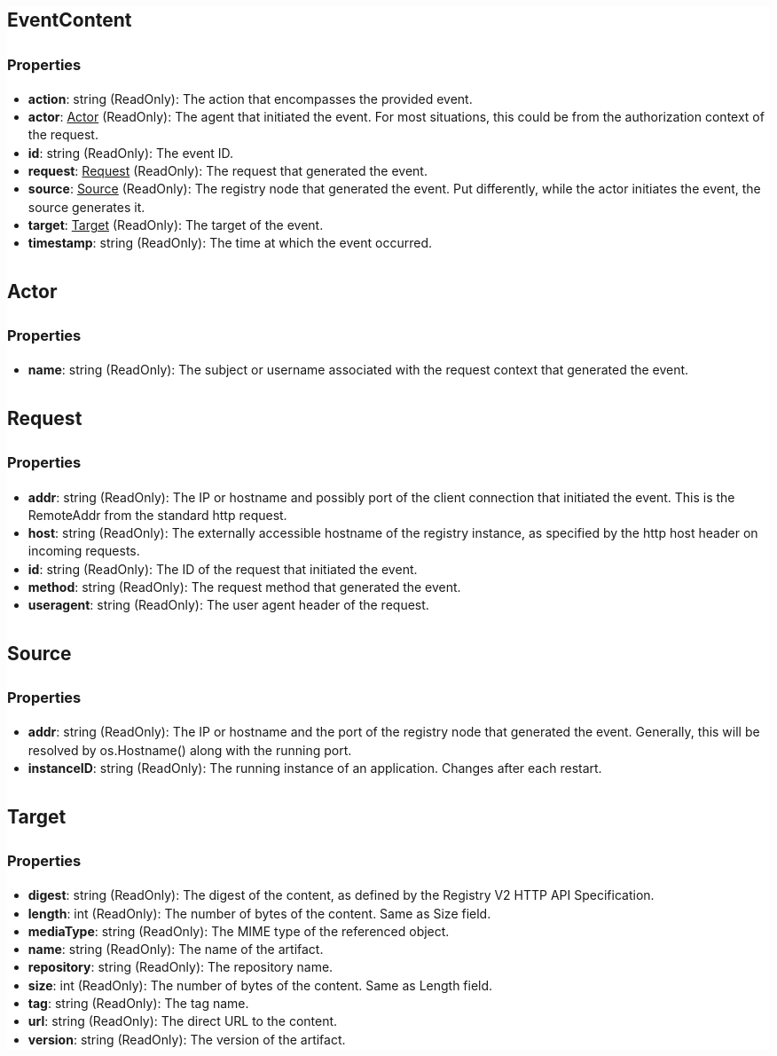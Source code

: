 ## EventContent
### Properties
* **action**: string (ReadOnly): The action that encompasses the provided event.
* **actor**: [Actor](#actor) (ReadOnly): The agent that initiated the event. For most situations, this could be from the authorization context of the request.
* **id**: string (ReadOnly): The event ID.
* **request**: [Request](#request) (ReadOnly): The request that generated the event.
* **source**: [Source](#source) (ReadOnly): The registry node that generated the event. Put differently, while the actor initiates the event, the source generates it.
* **target**: [Target](#target) (ReadOnly): The target of the event.
* **timestamp**: string (ReadOnly): The time at which the event occurred.

## Actor
### Properties
* **name**: string (ReadOnly): The subject or username associated with the request context that generated the event.

## Request
### Properties
* **addr**: string (ReadOnly): The IP or hostname and possibly port of the client connection that initiated the event. This is the RemoteAddr from the standard http request.
* **host**: string (ReadOnly): The externally accessible hostname of the registry instance, as specified by the http host header on incoming requests.
* **id**: string (ReadOnly): The ID of the request that initiated the event.
* **method**: string (ReadOnly): The request method that generated the event.
* **useragent**: string (ReadOnly): The user agent header of the request.

## Source
### Properties
* **addr**: string (ReadOnly): The IP or hostname and the port of the registry node that generated the event. Generally, this will be resolved by os.Hostname() along with the running port.
* **instanceID**: string (ReadOnly): The running instance of an application. Changes after each restart.

## Target
### Properties
* **digest**: string (ReadOnly): The digest of the content, as defined by the Registry V2 HTTP API Specification.
* **length**: int (ReadOnly): The number of bytes of the content. Same as Size field.
* **mediaType**: string (ReadOnly): The MIME type of the referenced object.
* **name**: string (ReadOnly): The name of the artifact.
* **repository**: string (ReadOnly): The repository name.
* **size**: int (ReadOnly): The number of bytes of the content. Same as Length field.
* **tag**: string (ReadOnly): The tag name.
* **url**: string (ReadOnly): The direct URL to the content.
* **version**: string (ReadOnly): The version of the artifact.
